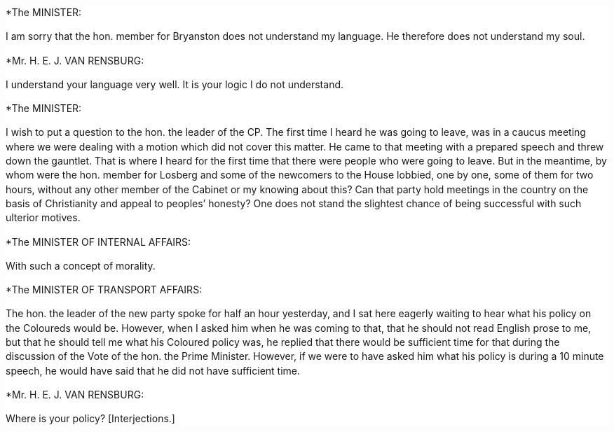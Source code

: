 </speech>

<speech by="#minister">

<from>*The <person refersTo="hansard_za">MINISTER</person>:</from>

<p>I am sorry that the hon. member for Bryanston does not understand my language. He therefore does not understand my soul.</p>

</speech>

<speech by="#van_rensburg">

<from>*Mr. <person refersTo="hansard_za">H. E. J. VAN RENSBURG</person>:</from>

<p>I understand your language very well. It is your logic I do not understand.</p>

</speech>

<speech by="#minister">

<from>*The <person refersTo="hansard_za">MINISTER</person>:</from>

<p>I wish to put a question to the hon. the leader of the CP. The first <span class="col_3913-3914" refersTo="page_0291"/>time I heard he was going to leave, was in a caucus meeting where we were dealing with a motion which did not cover this matter. He came to that meeting with a prepared speech and threw down the gauntlet. That is where I heard for the first time that there were people who were going to leave. But in the meantime, by whom were the hon. member for Losberg and some of the newcomers to the House lobbied, one by one, some of them for two hours, without any other member of the Cabinet or my knowing about this? Can that party hold meetings in the country on the basis of Christianity and appeal to peoples&#x2019; honesty? One does not stand the slightest chance of being successful with such ulterior motives.</p>

</speech>

<speech by="#minister_of_internal_affairs">

<from>*The <person refersTo="hansard_za">MINISTER OF INTERNAL AFFAIRS</person>:</from>

<p>With such a concept of morality.</p>

</speech>

<speech by="#minister_of_transport_affairs">

<from>*The <person refersTo="hansard_za">MINISTER OF TRANSPORT AFFAIRS</person>:</from>

<p>The hon. the leader of the new party spoke for half an hour yesterday, and I sat here eagerly waiting to hear what his policy on the Coloureds would be. However, when I asked him when he was coming to that, that he should not read English prose to me, but that he should tell me what his Coloured policy was, he replied that there would be sufficient time for that during the discussion of the Vote of the hon. the Prime Minister. However, if we were to have asked him what his policy is during a 10 minute speech, he would have said that he did not have sufficient time.</p>

</speech>

<speech by="#van_rensburg">

<from>*Mr. <person refersTo="hansard_za">H. E. J. VAN RENSBURG</person>:</from>

<p>Where is your policy? [Interjections.]</p>
